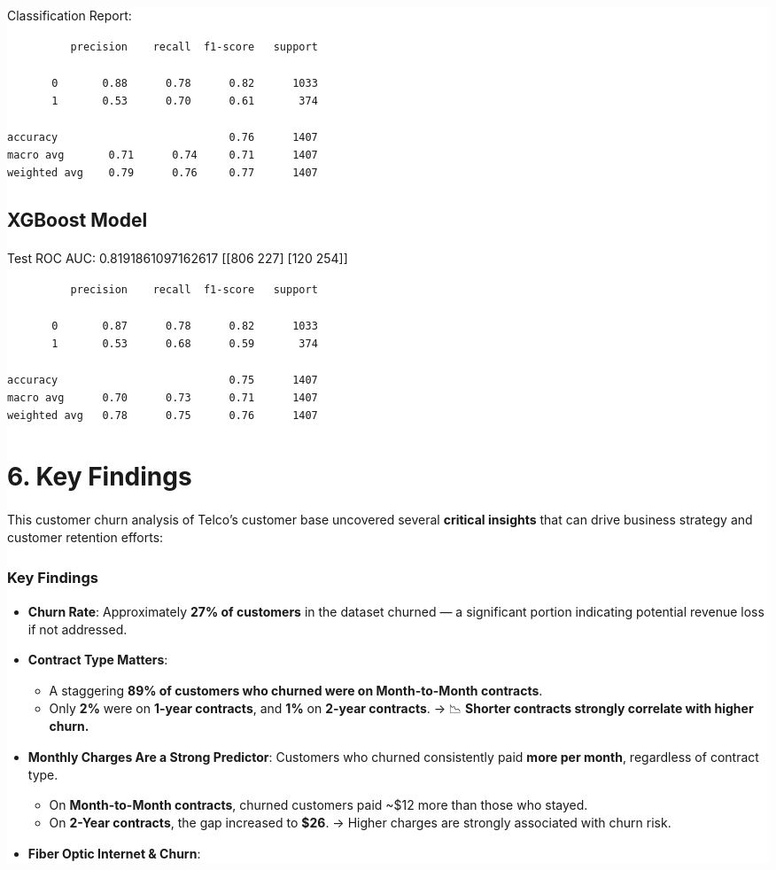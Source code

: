 

Classification Report:

              precision    recall  f1-score   support

           0       0.88      0.78      0.82      1033
           1       0.53      0.70      0.61       374

    accuracy                           0.76      1407
    macro avg       0.71      0.74     0.71      1407
    weighted avg    0.79      0.76     0.77      1407


## XGBoost Model 

Test ROC AUC: 0.8191861097162617
[[806 227]
 [120 254]]


 
              precision    recall  f1-score   support

           0       0.87      0.78      0.82      1033
           1       0.53      0.68      0.59       374

    accuracy                           0.75      1407
    macro avg      0.70      0.73      0.71      1407
    weighted avg   0.78      0.75      0.76      1407




# 6. Key Findings 

This customer churn analysis of Telco’s customer base uncovered several **critical insights** that can drive business strategy and customer retention efforts:

###  Key Findings

* **Churn Rate**: Approximately **27% of customers** in the dataset churned — a significant portion indicating potential revenue loss if not addressed.

* **Contract Type Matters**:

  * A staggering **89% of customers who churned were on Month-to-Month contracts**.
  * Only **2%** were on **1-year contracts**, and **1%** on **2-year contracts**.
    → 📉 **Shorter contracts strongly correlate with higher churn.**

* **Monthly Charges Are a Strong Predictor**:
  Customers who churned consistently paid **more per month**, regardless of contract type.

  * On **Month-to-Month contracts**, churned customers paid \~\$12 more than those who stayed.
  * On **2-Year contracts**, the gap increased to **\$26**.
    →  Higher charges are strongly associated with churn risk.

* **Fiber Optic Internet & Churn**:
